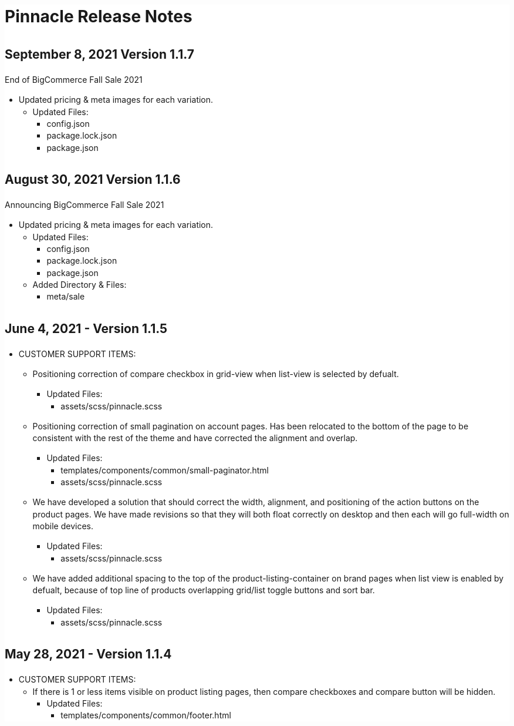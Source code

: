 # **Pinnacle Release Notes**

## September 8, 2021 Version 1.1.7
End of BigCommerce Fall Sale 2021
 * Updated pricing & meta images for each variation.
   * Updated Files:
     * config.json
     * package.lock.json
     * package.json
   
## August 30, 2021 Version 1.1.6
Announcing BigCommerce Fall Sale 2021
 * Updated pricing & meta images for each variation.
   * Updated Files:
     * config.json
     * package.lock.json
     * package.json
   * Added Directory & Files:
     * meta/sale

## June 4, 2021 - Version 1.1.5
  * CUSTOMER SUPPORT ITEMS:
    * Positioning correction of compare checkbox in grid-view when list-view is selected by defualt.
      * Updated Files:
        * assets/scss/pinnacle.scss

    * Positioning correction of small pagination on account pages. Has been relocated to the bottom of the page to be consistent with the rest of the theme and have corrected the alignment and overlap.
      * Updated Files:
        * templates/components/common/small-paginator.html
        * assets/scss/pinnacle.scss

    * We have developed a solution that should correct the width, alignment, and positioning of the action buttons on the product pages. We have made revisions so that they will both float correctly on desktop and then each will go full-width on mobile devices.
      * Updated Files:
        * assets/scss/pinnacle.scss

    * We have added additional spacing to the top of the product-listing-container on brand pages when list view is enabled by defualt, because of top line of products overlapping grid/list toggle buttons and sort bar.
      * Updated Files:
        * assets/scss/pinnacle.scss


## May 28, 2021 - Version 1.1.4
* CUSTOMER SUPPORT ITEMS:
  * If there is 1 or less items visible on product listing pages, then compare checkboxes and compare button will be hidden.
    * Updated Files:
      * templates/components/common/footer.html
